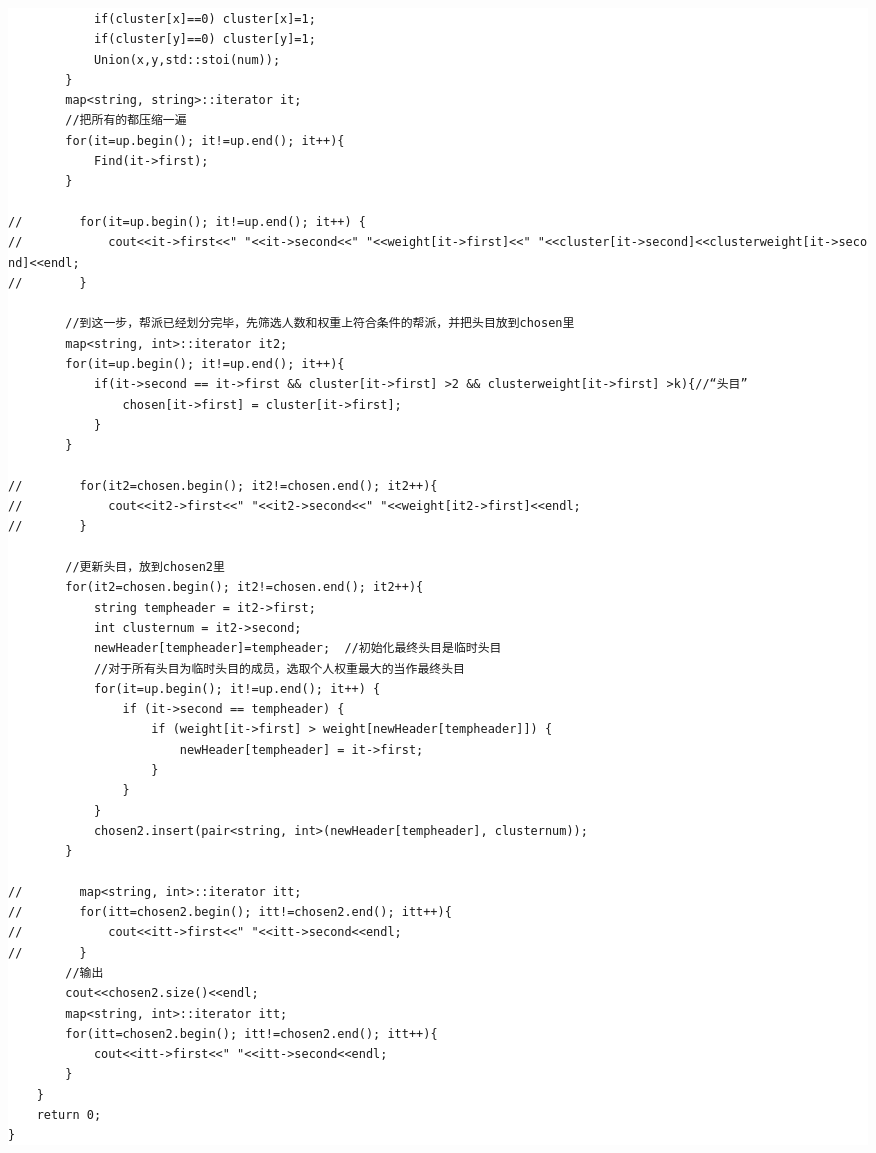 ```
            if(cluster[x]==0) cluster[x]=1;
            if(cluster[y]==0) cluster[y]=1;
            Union(x,y,std::stoi(num));
        }
        map<string, string>::iterator it;
        //把所有的都压缩一遍
        for(it=up.begin(); it!=up.end(); it++){
            Find(it->first);
        }

//        for(it=up.begin(); it!=up.end(); it++) {
//            cout<<it->first<<" "<<it->second<<" "<<weight[it->first]<<" "<<cluster[it->second]<<clusterweight[it->second]<<endl;
//        }

        //到这一步，帮派已经划分完毕，先筛选人数和权重上符合条件的帮派，并把头目放到chosen里
        map<string, int>::iterator it2;
        for(it=up.begin(); it!=up.end(); it++){
            if(it->second == it->first && cluster[it->first] >2 && clusterweight[it->first] >k){//“头目”
                chosen[it->first] = cluster[it->first];
            }
        }

//        for(it2=chosen.begin(); it2!=chosen.end(); it2++){
//            cout<<it2->first<<" "<<it2->second<<" "<<weight[it2->first]<<endl;
//        }

        //更新头目，放到chosen2里
        for(it2=chosen.begin(); it2!=chosen.end(); it2++){
            string tempheader = it2->first;
            int clusternum = it2->second;
            newHeader[tempheader]=tempheader;  //初始化最终头目是临时头目
            //对于所有头目为临时头目的成员，选取个人权重最大的当作最终头目
            for(it=up.begin(); it!=up.end(); it++) {
                if (it->second == tempheader) {
                    if (weight[it->first] > weight[newHeader[tempheader]]) {
                        newHeader[tempheader] = it->first;
                    }
                }
            }
            chosen2.insert(pair<string, int>(newHeader[tempheader], clusternum));
        }

//        map<string, int>::iterator itt;
//        for(itt=chosen2.begin(); itt!=chosen2.end(); itt++){
//            cout<<itt->first<<" "<<itt->second<<endl;
//        }
        //输出
        cout<<chosen2.size()<<endl;
        map<string, int>::iterator itt;
        for(itt=chosen2.begin(); itt!=chosen2.end(); itt++){
            cout<<itt->first<<" "<<itt->second<<endl;
        }
    }
    return 0;
}
```
